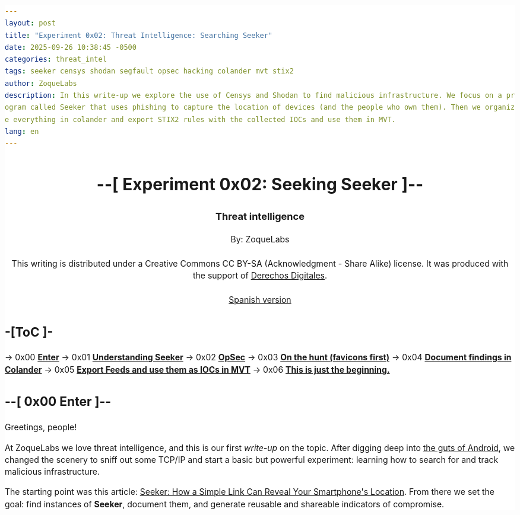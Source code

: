```yaml
---
layout: post
title: "Experiment 0x02: Threat Intelligence: Searching Seeker"
date: 2025-09-26 10:38:45 -0500 
categories: threat_intel
tags: seeker censys shodan segfault opsec hacking colander mvt stix2 
author: ZoqueLabs
description: In this write-up we explore the use of Censys and Shodan to find malicious infrastructure. We focus on a program called Seeker that uses phishing to capture the location of devices (and the people who own them). Then we organize everything in colander and export STIX2 rules with the collected IOCs and use them in MVT.
lang: en
---
```


<div align=center>
<h1>--[ Experiment 0x02: Seeking Seeker ]--</h1>
<h3>Threat intelligence</h3>
By: ZoqueLabs
<br>
<br>
This writing is distributed under a Creative Commons CC BY-SA (Acknowledgment - Share Alike) license. It was produced with the support of <a href="https://www.derechosdigitales.org/en/home/">Derechos Digitales</a>. 
<br>
<br>
<a href="https://zoquelabs.xyz/threat_intel/2025/09/26/Experimento-0x02-Buscando-Seeker.html">Spanish version</a>
</div>

## -[ToC ]-

-> 0x00 [**Enter**](#-0x00-enter-)
-> 0x01 [**Understanding Seeker**](#-0x01-understanding-seeker-)
-> 0x02 [**OpSec**](#-0x02-opsec-)
-> 0x03 [**On the hunt (favicons first)**](#-0x03-on-the-hunt-favicons-first-)
-> 0x04 [**Document findings in Colander**](#-0x04-document-findings-in-colander-)
-> 0x05 [**Export Feeds and use them as IOCs in MVT**](#-0x05-export-feeds-and-use-them-as-iocs-in-mvt-)
-> 0x06 [**This is just the beginning.**](#-0x06-this-is-just-the-beginning-)

## --\[ 0x00 Enter ]--

Greetings, people!

At ZoqueLabs we love threat intelligence, and this is our first *write-up* on the topic. After digging deep into [the guts of Android](https://zoquelabs.xyz/android/forense/exploit/2025/06/05/Escribiendo-exploit-Android-MVT.html), we changed the scenery to sniff out some TCP/IP and start a basic but powerful experiment: learning how to search for and track malicious infrastructure.

The starting point was this article: [Seeker: How a Simple Link Can Reveal Your Smartphone's Location](https://www.mobile-hacker.com/2025/06/10/seeker-how-a-simple-link-can-reveal-your-smartphones-location/). From there we set the goal: find instances of **Seeker**, document them, and generate reusable and shareable indicators of compromise.
